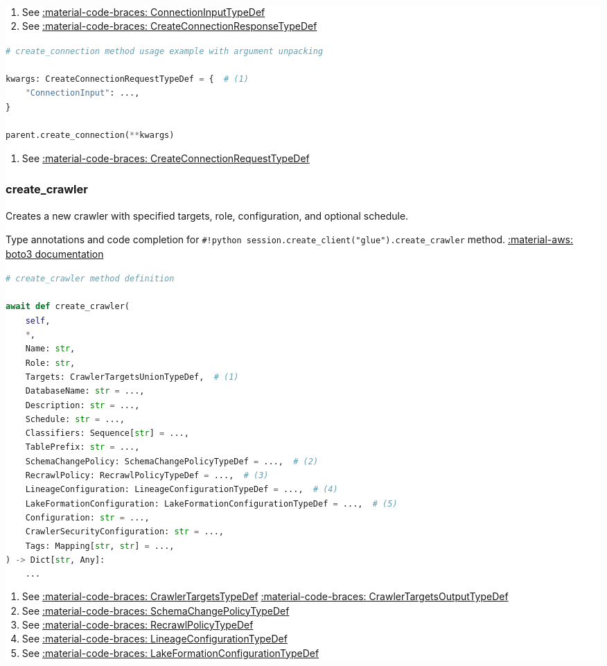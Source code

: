 1. See [:material-code-braces: ConnectionInputTypeDef](./type_defs.md#connectioninputtypedef) 
2. See [:material-code-braces: CreateConnectionResponseTypeDef](./type_defs.md#createconnectionresponsetypedef) 


```python
# create_connection method usage example with argument unpacking

kwargs: CreateConnectionRequestTypeDef = {  # (1)
    "ConnectionInput": ...,
}

parent.create_connection(**kwargs)
```

1. See [:material-code-braces: CreateConnectionRequestTypeDef](./type_defs.md#createconnectionrequesttypedef) 

### create\_crawler

Creates a new crawler with specified targets, role, configuration, and optional
schedule.

Type annotations and code completion for `#!python session.create_client("glue").create_crawler` method.
[:material-aws: boto3 documentation](https://boto3.amazonaws.com/v1/documentation/api/latest/reference/services/glue/client/create_crawler.html)

```python
# create_crawler method definition

await def create_crawler(
    self,
    *,
    Name: str,
    Role: str,
    Targets: CrawlerTargetsUnionTypeDef,  # (1)
    DatabaseName: str = ...,
    Description: str = ...,
    Schedule: str = ...,
    Classifiers: Sequence[str] = ...,
    TablePrefix: str = ...,
    SchemaChangePolicy: SchemaChangePolicyTypeDef = ...,  # (2)
    RecrawlPolicy: RecrawlPolicyTypeDef = ...,  # (3)
    LineageConfiguration: LineageConfigurationTypeDef = ...,  # (4)
    LakeFormationConfiguration: LakeFormationConfigurationTypeDef = ...,  # (5)
    Configuration: str = ...,
    CrawlerSecurityConfiguration: str = ...,
    Tags: Mapping[str, str] = ...,
) -> Dict[str, Any]:
    ...
```

1. See [:material-code-braces: CrawlerTargetsTypeDef](./type_defs.md#crawlertargetstypedef) [:material-code-braces: CrawlerTargetsOutputTypeDef](./type_defs.md#crawlertargetsoutputtypedef) 
2. See [:material-code-braces: SchemaChangePolicyTypeDef](./type_defs.md#schemachangepolicytypedef) 
3. See [:material-code-braces: RecrawlPolicyTypeDef](./type_defs.md#recrawlpolicytypedef) 
4. See [:material-code-braces: LineageConfigurationTypeDef](./type_defs.md#lineageconfigurationtypedef) 
5. See [:material-code-braces: LakeFormationConfigurationTypeDef](./type_defs.md#lakeformationconfigurationtypedef) 
